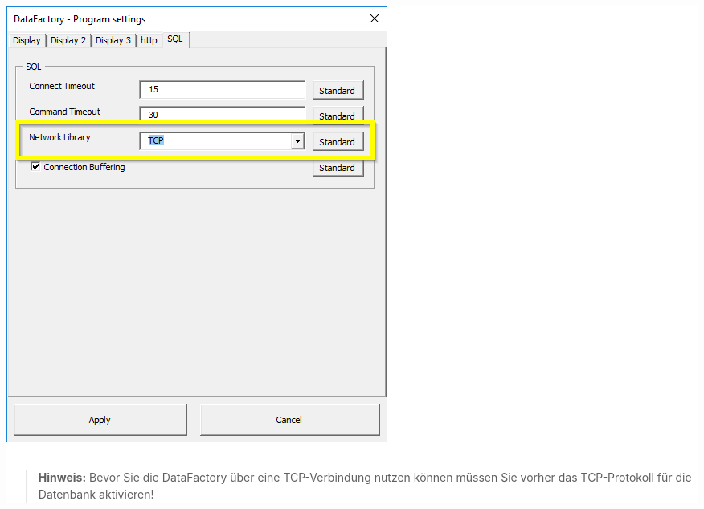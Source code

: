 ![](/Pictures/Excel-Client/Programmeinstellungen/programmeinstellungen_21.png)

---

> **Hinweis:** Bevor Sie die DataFactory über eine TCP-Verbindung nutzen können müssen Sie vorher das TCP-Protokoll für die Datenbank aktivieren!